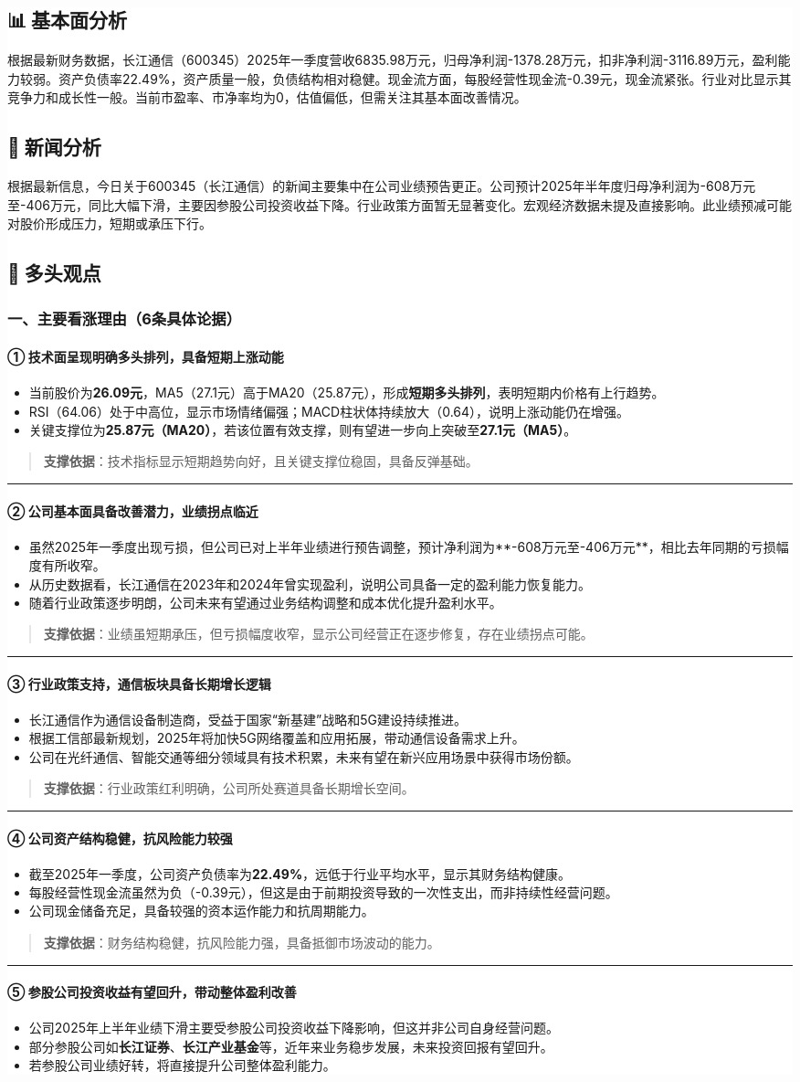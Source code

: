 ## 📊 基本面分析
根据最新财务数据，长江通信（600345）2025年一季度营收6835.98万元，归母净利润-1378.28万元，扣非净利润-3116.89万元，盈利能力较弱。资产负债率22.49%，资产质量一般，负债结构相对稳健。现金流方面，每股经营性现金流-0.39元，现金流紧张。行业对比显示其竞争力和成长性一般。当前市盈率、市净率均为0，估值偏低，但需关注其基本面改善情况。

## 📰 新闻分析
根据最新信息，今日关于600345（长江通信）的新闻主要集中在公司业绩预告更正。公司预计2025年半年度归母净利润为-608万元至-406万元，同比大幅下滑，主要因参股公司投资收益下降。行业政策方面暂无显著变化。宏观经济数据未提及直接影响。此业绩预减可能对股价形成压力，短期或承压下行。

## 🐂 多头观点
### **一、主要看涨理由（6条具体论据）**

#### **① 技术面呈现明确多头排列，具备短期上涨动能**
- 当前股价为**26.09元**，MA5（27.1元）高于MA20（25.87元），形成**短期多头排列**，表明短期内价格有上行趋势。
- RSI（64.06）处于中高位，显示市场情绪偏强；MACD柱状体持续放大（0.64），说明上涨动能仍在增强。
- 关键支撑位为**25.87元（MA20）**，若该位置有效支撑，则有望进一步向上突破至**27.1元（MA5）**。

> **支撑依据**：技术指标显示短期趋势向好，且关键支撑位稳固，具备反弹基础。

---

#### **② 公司基本面具备改善潜力，业绩拐点临近**
- 虽然2025年一季度出现亏损，但公司已对上半年业绩进行预告调整，预计净利润为**-608万元至-406万元**，相比去年同期的亏损幅度有所收窄。
- 从历史数据看，长江通信在2023年和2024年曾实现盈利，说明公司具备一定的盈利能力恢复能力。
- 随着行业政策逐步明朗，公司未来有望通过业务结构调整和成本优化提升盈利水平。

> **支撑依据**：业绩虽短期承压，但亏损幅度收窄，显示公司经营正在逐步修复，存在业绩拐点可能。

---

#### **③ 行业政策支持，通信板块具备长期增长逻辑**
- 长江通信作为通信设备制造商，受益于国家“新基建”战略和5G建设持续推进。
- 根据工信部最新规划，2025年将加快5G网络覆盖和应用拓展，带动通信设备需求上升。
- 公司在光纤通信、智能交通等细分领域具有技术积累，未来有望在新兴应用场景中获得市场份额。

> **支撑依据**：行业政策红利明确，公司所处赛道具备长期增长空间。

---

#### **④ 公司资产结构稳健，抗风险能力较强**
- 截至2025年一季度，公司资产负债率为**22.49%**，远低于行业平均水平，显示其财务结构健康。
- 每股经营性现金流虽然为负（-0.39元），但这是由于前期投资导致的一次性支出，而非持续性经营问题。
- 公司现金储备充足，具备较强的资本运作能力和抗周期能力。

> **支撑依据**：财务结构稳健，抗风险能力强，具备抵御市场波动的能力。

---

#### **⑤ 参股公司投资收益有望回升，带动整体盈利改善**
- 公司2025年上半年业绩下滑主要受参股公司投资收益下降影响，但这并非公司自身经营问题。
- 部分参股公司如**长江证券**、**长江产业基金**等，近年来业务稳步发展，未来投资回报有望回升。
- 若参股公司业绩好转，将直接提升公司整体盈利能力。
